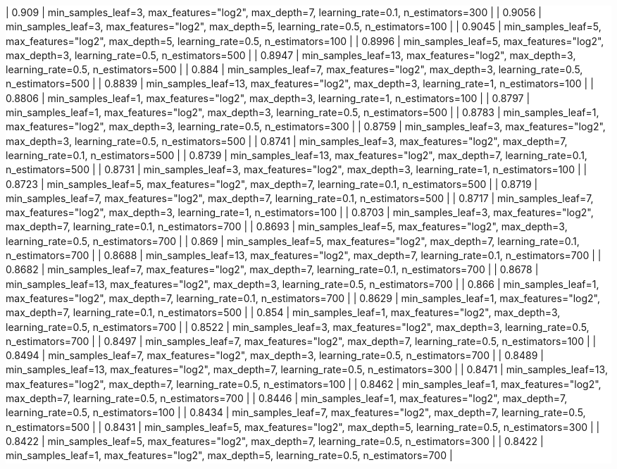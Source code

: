 |                0.909  | min_samples_leaf=3, max_features="log2", max_depth=7, learning_rate=0.1, n_estimators=300   |
|                0.9056 | min_samples_leaf=3, max_features="log2", max_depth=5, learning_rate=0.5, n_estimators=100   |
|                0.9045 | min_samples_leaf=5, max_features="log2", max_depth=5, learning_rate=0.5, n_estimators=100   |
|                0.8996 | min_samples_leaf=5, max_features="log2", max_depth=3, learning_rate=0.5, n_estimators=500   |
|                0.8947 | min_samples_leaf=13, max_features="log2", max_depth=3, learning_rate=0.5, n_estimators=500  |
|                0.884  | min_samples_leaf=7, max_features="log2", max_depth=3, learning_rate=0.5, n_estimators=500   |
|                0.8839 | min_samples_leaf=13, max_features="log2", max_depth=3, learning_rate=1, n_estimators=100    |
|                0.8806 | min_samples_leaf=1, max_features="log2", max_depth=3, learning_rate=1, n_estimators=100     |
|                0.8797 | min_samples_leaf=1, max_features="log2", max_depth=3, learning_rate=0.5, n_estimators=500   |
|                0.8783 | min_samples_leaf=1, max_features="log2", max_depth=3, learning_rate=0.5, n_estimators=300   |
|                0.8759 | min_samples_leaf=3, max_features="log2", max_depth=3, learning_rate=0.5, n_estimators=500   |
|                0.8741 | min_samples_leaf=3, max_features="log2", max_depth=7, learning_rate=0.1, n_estimators=500   |
|                0.8739 | min_samples_leaf=13, max_features="log2", max_depth=7, learning_rate=0.1, n_estimators=500  |
|                0.8731 | min_samples_leaf=3, max_features="log2", max_depth=3, learning_rate=1, n_estimators=100     |
|                0.8723 | min_samples_leaf=5, max_features="log2", max_depth=7, learning_rate=0.1, n_estimators=500   |
|                0.8719 | min_samples_leaf=7, max_features="log2", max_depth=7, learning_rate=0.1, n_estimators=500   |
|                0.8717 | min_samples_leaf=7, max_features="log2", max_depth=3, learning_rate=1, n_estimators=100     |
|                0.8703 | min_samples_leaf=3, max_features="log2", max_depth=7, learning_rate=0.1, n_estimators=700   |
|                0.8693 | min_samples_leaf=5, max_features="log2", max_depth=3, learning_rate=0.5, n_estimators=700   |
|                0.869  | min_samples_leaf=5, max_features="log2", max_depth=7, learning_rate=0.1, n_estimators=700   |
|                0.8688 | min_samples_leaf=13, max_features="log2", max_depth=7, learning_rate=0.1, n_estimators=700  |
|                0.8682 | min_samples_leaf=7, max_features="log2", max_depth=7, learning_rate=0.1, n_estimators=700   |
|                0.8678 | min_samples_leaf=13, max_features="log2", max_depth=3, learning_rate=0.5, n_estimators=700  |
|                0.866  | min_samples_leaf=1, max_features="log2", max_depth=7, learning_rate=0.1, n_estimators=700   |
|                0.8629 | min_samples_leaf=1, max_features="log2", max_depth=7, learning_rate=0.1, n_estimators=500   |
|                0.854  | min_samples_leaf=1, max_features="log2", max_depth=3, learning_rate=0.5, n_estimators=700   |
|                0.8522 | min_samples_leaf=3, max_features="log2", max_depth=3, learning_rate=0.5, n_estimators=700   |
|                0.8497 | min_samples_leaf=7, max_features="log2", max_depth=7, learning_rate=0.5, n_estimators=100   |
|                0.8494 | min_samples_leaf=7, max_features="log2", max_depth=3, learning_rate=0.5, n_estimators=700   |
|                0.8489 | min_samples_leaf=13, max_features="log2", max_depth=7, learning_rate=0.5, n_estimators=300  |
|                0.8471 | min_samples_leaf=13, max_features="log2", max_depth=7, learning_rate=0.5, n_estimators=100  |
|                0.8462 | min_samples_leaf=1, max_features="log2", max_depth=7, learning_rate=0.5, n_estimators=700   |
|                0.8446 | min_samples_leaf=1, max_features="log2", max_depth=7, learning_rate=0.5, n_estimators=100   |
|                0.8434 | min_samples_leaf=7, max_features="log2", max_depth=7, learning_rate=0.5, n_estimators=500   |
|                0.8431 | min_samples_leaf=5, max_features="log2", max_depth=5, learning_rate=0.5, n_estimators=300   |
|                0.8422 | min_samples_leaf=5, max_features="log2", max_depth=7, learning_rate=0.5, n_estimators=300   |
|                0.8422 | min_samples_leaf=1, max_features="log2", max_depth=5, learning_rate=0.5, n_estimators=700   |
